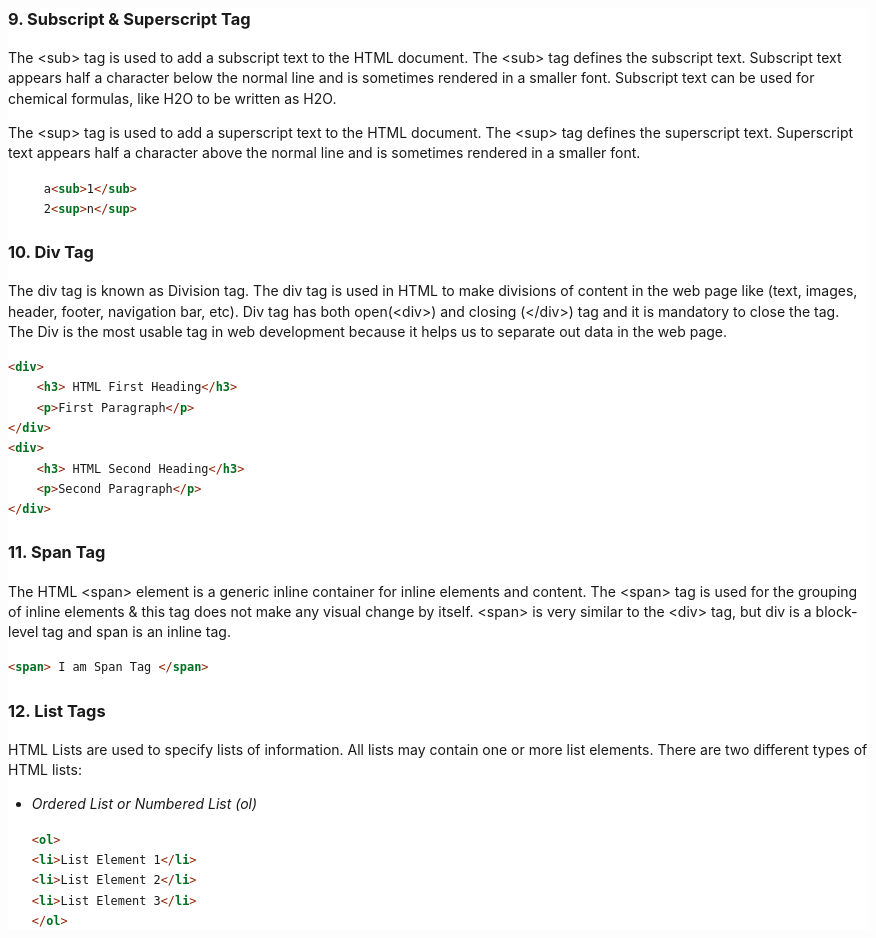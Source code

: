 ### **9. Subscript & Superscript Tag**

The <sub\> tag is used to add a subscript text to the HTML document. The <sub\> tag defines the subscript text. Subscript text appears half a character below the normal line and is sometimes rendered in a smaller font. Subscript text can be used for chemical formulas, like H2O to be written as H2O.

The <sup\> tag is used to add a superscript text to the HTML document. The <sup\> tag defines the superscript text. Superscript text appears half a character above the normal line and is sometimes rendered in a smaller font.
```HTML
     a<sub>1</sub>
     2<sup>n</sup>
```

### **10. Div Tag**

The div tag is known as Division tag. The div tag is used in HTML to make divisions of content in the web page like (text, images, header, footer, navigation bar, etc). Div tag has both open(<div\>) and closing (</div\>) tag and it is mandatory to close the tag. The Div is the most usable tag in web development because it helps us to separate out data in the web page.
```HTML
<div>
    <h3> HTML First Heading</h3>
    <p>First Paragraph</p>
</div>
<div>
    <h3> HTML Second Heading</h3>
    <p>Second Paragraph</p>
</div>
```

### **11. Span Tag**

The HTML <span\> element is a generic inline container for inline elements and content.  The <span\> tag is used for the grouping of inline elements & this tag does not make any visual change by itself. <span\> is very similar to the <div\> tag, but div is a block-level tag and span is an inline tag.
```HTML
<span> I am Span Tag </span>
```

### **12. List Tags**

HTML Lists are used to specify lists of information. All lists may contain one or more list elements. There are two different types of HTML lists:

- *Ordered List or Numbered List (ol)*
    ```HTML
    <ol>
    <li>List Element 1</li>
    <li>List Element 2</li>
    <li>List Element 3</li>
    </ol>
    ```
